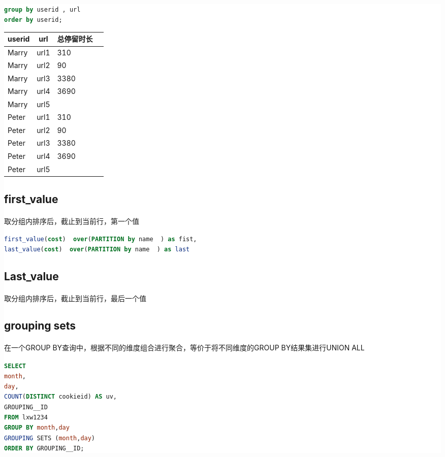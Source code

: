 ```sql
group by userid , url 
order by userid;
```



| userid | url  | 总停留时长 |      |
| ------ | ---- | ---------- | ---- |
| Marry  | url1 | 310        |      |
| Marry  | url2 | 90         |      |
| Marry  | url3 | 3380       |      |
| Marry  | url4 | 3690       |      |
| Marry  | url5 |            |      |
| Peter  | url1 | 310        |      |
| Peter  | url2 | 90         |      |
| Peter  | url3 | 3380       |      |
| Peter  | url4 | 3690       |      |
| Peter  | url5 |            |      |







## first_value

取分组内排序后，截止到当前行，第一个值

```sql
first_value(cost)  over(PARTITION by name  ) as fist,
last_value(cost)  over(PARTITION by name  ) as last
```



## Last_value

取分组内排序后，截止到当前行，最后一个值

## grouping sets

在一个GROUP BY查询中，根据不同的维度组合进行聚合，等价于将不同维度的GROUP BY结果集进行UNION ALL

```sql
SELECT 
month,
day,
COUNT(DISTINCT cookieid) AS uv,
GROUPING__ID 
FROM lxw1234 
GROUP BY month,day 
GROUPING SETS (month,day) 
ORDER BY GROUPING__ID;
```
